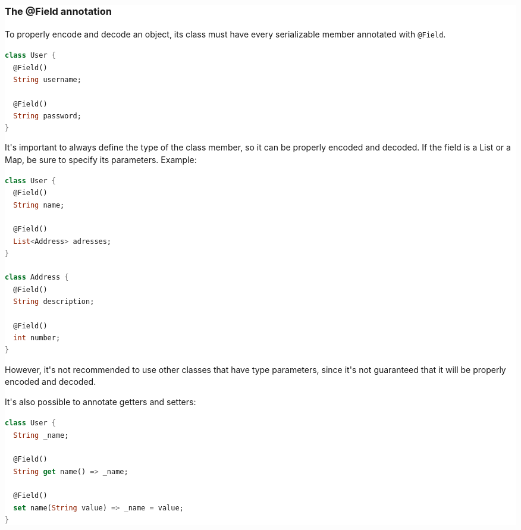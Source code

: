 ### The @Field annotation

To properly encode and decode an object, its class must have every serializable member
annotated with `@Field`.

```dart
class User {
  @Field()
  String username;

  @Field()
  String password;
}

```

It's important to always define the type of the class member, so
it can be properly encoded and decoded. If the field is a List
or a Map, be sure to specify its parameters. Example:

```dart
class User {
  @Field()
  String name;
 
  @Field()
  List<Address> adresses;
}

class Address {
  @Field()
  String description;
  
  @Field()
  int number;
}
```

However, it's not recommended to use other classes that have
type parameters, since it's not guaranteed that it will
be properly encoded and decoded.

It's also possible to annotate getters and setters:

```dart
class User {
  String _name;
  
  @Field()
  String get name() => _name;

  @Field()
  set name(String value) => _name = value;
}
```
